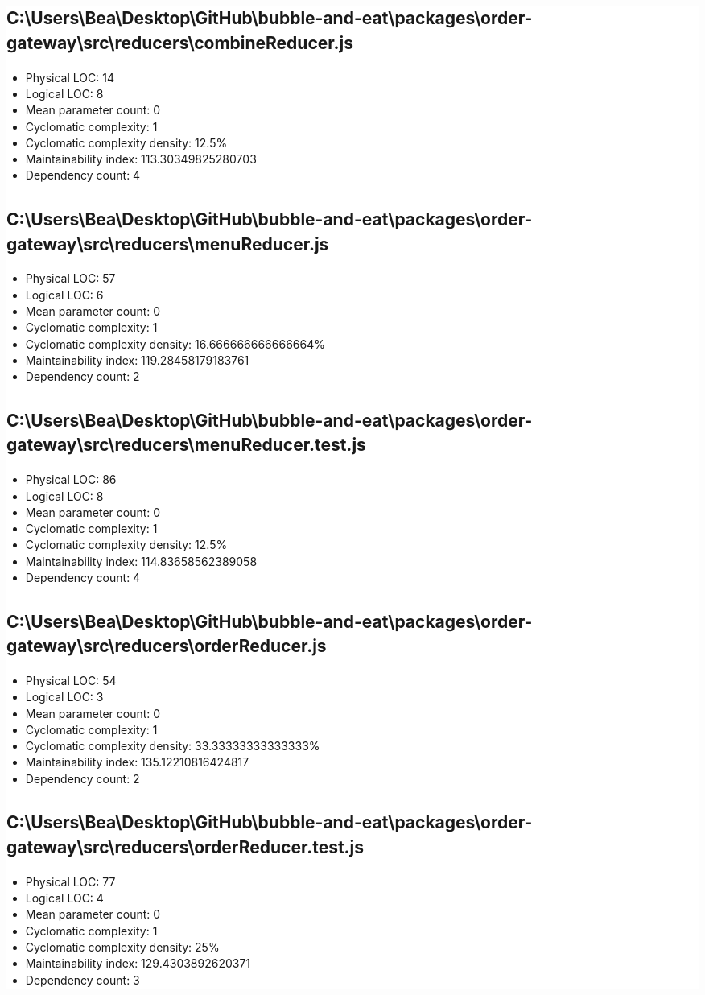 ## C:\Users\Bea\Desktop\GitHub\bubble-and-eat\packages\order-gateway\src\reducers\combineReducer.js

* Physical LOC: 14
* Logical LOC: 8
* Mean parameter count: 0
* Cyclomatic complexity: 1
* Cyclomatic complexity density: 12.5%
* Maintainability index: 113.30349825280703
* Dependency count: 4

## C:\Users\Bea\Desktop\GitHub\bubble-and-eat\packages\order-gateway\src\reducers\menuReducer.js

* Physical LOC: 57
* Logical LOC: 6
* Mean parameter count: 0
* Cyclomatic complexity: 1
* Cyclomatic complexity density: 16.666666666666664%
* Maintainability index: 119.28458179183761
* Dependency count: 2

## C:\Users\Bea\Desktop\GitHub\bubble-and-eat\packages\order-gateway\src\reducers\menuReducer.test.js

* Physical LOC: 86
* Logical LOC: 8
* Mean parameter count: 0
* Cyclomatic complexity: 1
* Cyclomatic complexity density: 12.5%
* Maintainability index: 114.83658562389058
* Dependency count: 4

## C:\Users\Bea\Desktop\GitHub\bubble-and-eat\packages\order-gateway\src\reducers\orderReducer.js

* Physical LOC: 54
* Logical LOC: 3
* Mean parameter count: 0
* Cyclomatic complexity: 1
* Cyclomatic complexity density: 33.33333333333333%
* Maintainability index: 135.12210816424817
* Dependency count: 2

## C:\Users\Bea\Desktop\GitHub\bubble-and-eat\packages\order-gateway\src\reducers\orderReducer.test.js

* Physical LOC: 77
* Logical LOC: 4
* Mean parameter count: 0
* Cyclomatic complexity: 1
* Cyclomatic complexity density: 25%
* Maintainability index: 129.4303892620371
* Dependency count: 3
